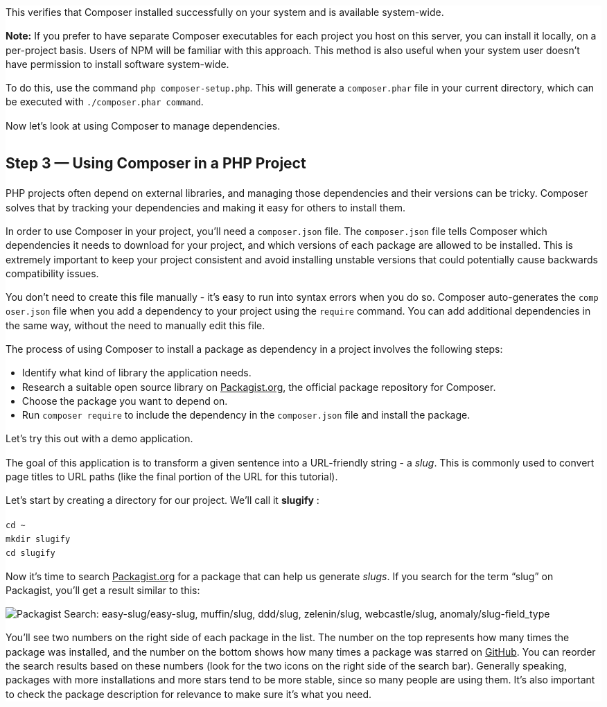 This verifies that Composer installed successfully on your system and is available system-wide.

**Note:** If you prefer to have separate Composer executables for each project you host on this server, you can install it locally, on a per-project basis. Users of NPM will be familiar with this approach. This method is also useful when your system user doesn’t have permission to install software system-wide.

To do this, use the command `php composer-setup.php`. This will generate a `composer.phar` file in your current directory, which can be executed with `./composer.phar command`.

Now let’s look at using Composer to manage dependencies.

## Step 3 — Using Composer in a PHP Project

PHP projects often depend on external libraries, and managing those dependencies and their versions can be tricky. Composer solves that by tracking your dependencies and making it easy for others to install them.

In order to use Composer in your project, you’ll need a `composer.json` file. The `composer.json` file tells Composer which dependencies it needs to download for your project, and which versions of each package are allowed to be installed. This is extremely important to keep your project consistent and avoid installing unstable versions that could potentially cause backwards compatibility issues.

You don’t need to create this file manually - it’s easy to run into syntax errors when you do so. Composer auto-generates the `composer.json` file when you add a dependency to your project using the `require` command. You can add additional dependencies in the same way, without the need to manually edit this file.

The process of using Composer to install a package as dependency in a project involves the following steps:

- Identify what kind of library the application needs.
- Research a suitable open source library on [Packagist.org](https://packagist.org/), the official package repository for Composer.
- Choose the package you want to depend on.
- Run `composer require` to include the dependency in the `composer.json` file and install the package.

Let’s try this out with a demo application.

The goal of this application is to transform a given sentence into a URL-friendly string - a _slug_. This is commonly used to convert page titles to URL paths (like the final portion of the URL for this tutorial).

Let’s start by creating a directory for our project. We’ll call it **slugify** :

    cd ~
    mkdir slugify
    cd slugify

Now it’s time to search [Packagist.org](https://packagist.org/) for a package that can help us generate _slugs_. If you search for the term “slug” on Packagist, you’ll get a result similar to this:

![Packagist Search: easy-slug/easy-slug, muffin/slug, ddd/slug, zelenin/slug, webcastle/slug, anomaly/slug-field_type](https://raw.githubusercontent.com/opendocs-md/do-tutorials-images/master/img/composer_1404/packagist.png)

You’ll see two numbers on the right side of each package in the list. The number on the top represents how many times the package was installed, and the number on the bottom shows how many times a package was starred on [GitHub](https://github.com). You can reorder the search results based on these numbers (look for the two icons on the right side of the search bar). Generally speaking, packages with more installations and more stars tend to be more stable, since so many people are using them. It’s also important to check the package description for relevance to make sure it’s what you need.
